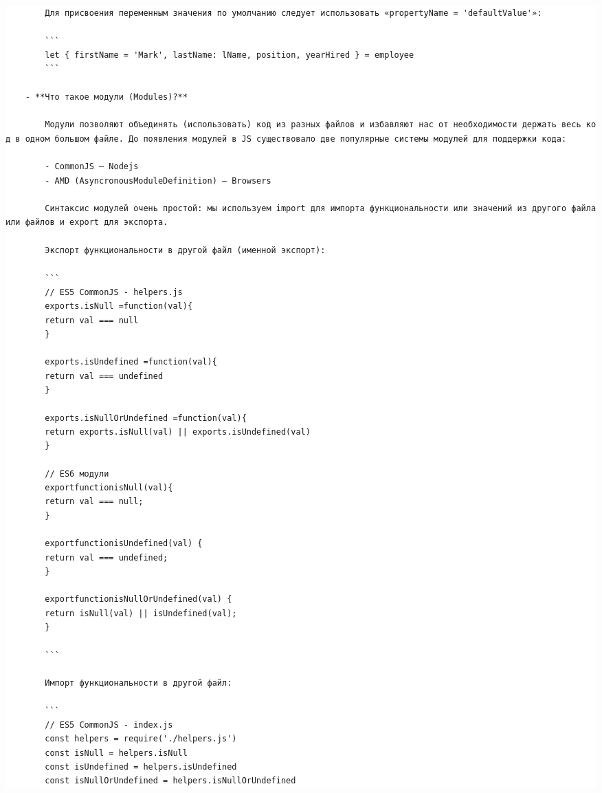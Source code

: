             Для присвоения переменным значения по умолчанию следует использовать «propertyName = 'defaultValue'»:
            
            ```
            let { firstName = 'Mark', lastName: lName, position, yearHired } = employee
            ```
            
        - **Что такое модули (Modules)?**
            
            Модули позволяют объединять (использовать) код из разных файлов и избавляют нас от необходимости держать весь код в одном большом файле. До появления модулей в JS существовало две популярные системы модулей для поддержки кода:
            
            - CommonJS — Nodejs
            - AMD (AsyncronousModuleDefinition) — Browsers
            
            Синтаксис модулей очень простой: мы используем import для импорта функциональности или значений из другого файла или файлов и export для экспорта.
            
            Экспорт функциональности в другой файл (именной экспорт):
            
            ```
            // ES5 CommonJS - helpers.js
            exports.isNull =function(val){
            return val === null
            }
            
            exports.isUndefined =function(val){
            return val === undefined
            }
            
            exports.isNullOrUndefined =function(val){
            return exports.isNull(val) || exports.isUndefined(val)
            }
            
            // ES6 модули
            exportfunctionisNull(val){
            return val === null;
            }
            
            exportfunctionisUndefined(val) {
            return val === undefined;
            }
            
            exportfunctionisNullOrUndefined(val) {
            return isNull(val) || isUndefined(val);
            }
            
            ```
            
            Импорт функциональности в другой файл:
            
            ```
            // ES5 CommonJS - index.js
            const helpers = require('./helpers.js')
            const isNull = helpers.isNull
            const isUndefined = helpers.isUndefined
            const isNullOrUndefined = helpers.isNullOrUndefined
            